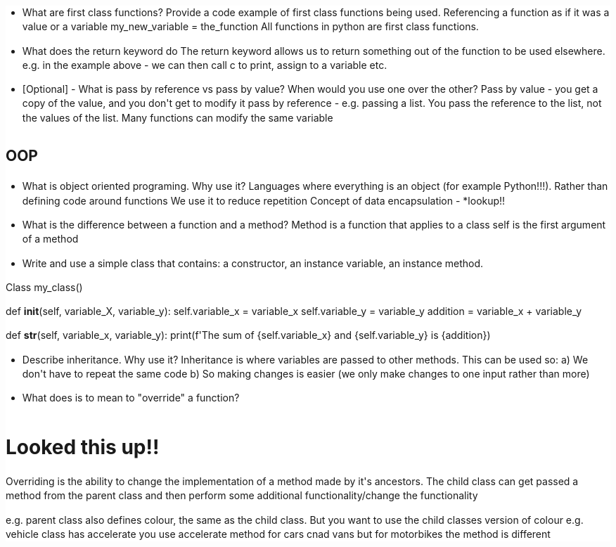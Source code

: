 - What are first class functions? Provide a code example of first class functions being used.
Referencing a function as if it was a value or a variable
my_new_variable = the_function
All functions in python are first class functions.

- What does the return keyword do
The return keyword allows us to return something out of the function to be used elsewhere.
e.g. in the example above - we can then call c to print, assign to a variable etc.

- [Optional] - What is pass by reference vs pass by value? When would you use one over the other?
Pass by value - you get a copy of the value, and you don't get to modify it
pass by reference - e.g. passing a list. You pass the reference to the list, not the values of the list. Many functions can modify the same variable


## OOP
- What is object oriented programing. Why use it?
Languages where everything is an object (for example Python!!!). Rather than defining code around functions
We use it to reduce repetition
Concept of data encapsulation - *lookup!!

- What is the difference between a function and a method?
Method is a function that applies to a class
self is the first argument of a method

- Write and use a simple class that contains: a constructor, an instance variable, an instance method.

Class my_class()

def __init__(self, variable_X, variable_y):
    self.variable_x = variable_x
    self.variable_y = variable_y
    addition = variable_x + variable_y

def __str__(self, variable_x, variable_y):
    print(f'The sum of {self.variable_x} and {self.variable_y} is {addition})


- Describe inheritance. Why use it?
Inheritance is where variables are passed to other methods. This can be used so:
a) We don't have to repeat the same code
b) So making changes is easier (we only make changes to one input rather than more)

- What does is to mean to "override" a function?
# Looked this up!!
Overriding is the ability to change the implementation of a method made by it's ancestors.
The child class can get passed a method from the parent class and then perform some additional functionality/change the functionality

e.g. parent class also defines colour, the same as the child class. But you want to use the child classes version of colour
e.g. vehicle class has accelerate
you use accelerate method for cars cnad vans
but for motorbikes the method is different
